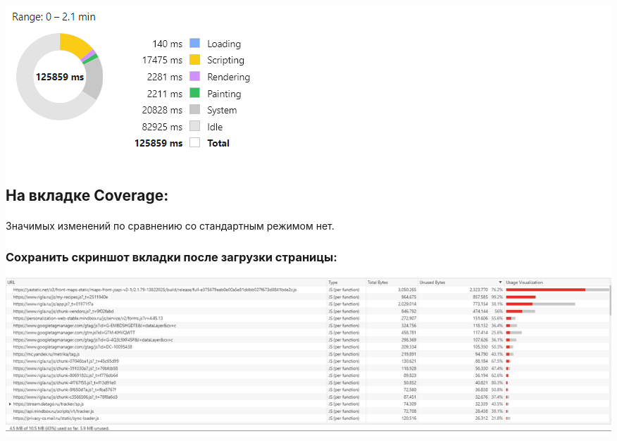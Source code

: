 ![alt text](screenshots/image25.png)

## На вкладке Coverage:

Значимых изменений по сравнению со стандартным режимом нет.

### Cохранить скриншот вкладки после загрузки страницы:

![alt text](screenshots/image32.png)
